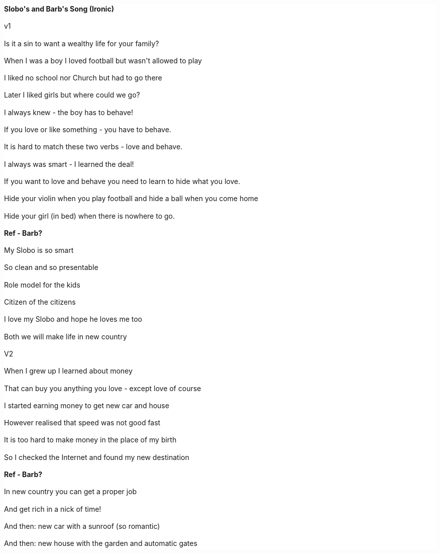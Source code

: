 **Slobo's and Barb's Song (Ironic)**

v1

Is it a sin to want a wealthy life for your family?

When I was a boy I loved football but wasn't allowed to play

I liked no school nor Church but had to go there

Later I liked girls but where could we go?

I always knew - the boy has to behave!

If you love or like something - you have to behave.

It is hard to match these two verbs - love and behave.

I always was smart - I learned the deal!

If you want to love and behave you need to learn to hide what you love.

Hide your violin when you play football and hide a ball when you come
home

Hide your girl (in bed) when there is nowhere to go.

**Ref - Barb?**

My Slobo is so smart

So clean and so presentable

Role model for the kids

Citizen of the citizens

I love my Slobo and hope he loves me too

Both we will make life in new country

V2

When I grew up I learned about money

That can buy you anything you love - except love of course

I started earning money to get new car and house

However realised that speed was not good fast

It is too hard to make money in the place of my birth

So I checked the Internet and found my new destination

**Ref - Barb?**

In new country you can get a proper job

And get rich in a nick of time!

And then: new car with a sunroof (so romantic)

And then: new house with the garden and automatic gates
